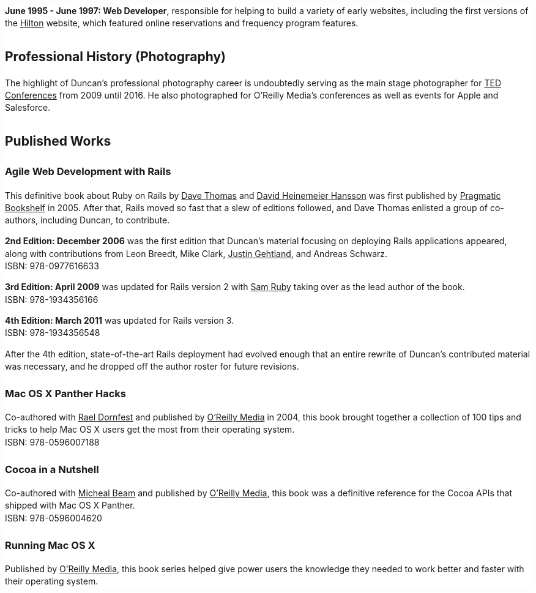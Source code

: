 **June 1995 - June 1997: Web Developer**, responsible for helping to build a variety of early websites, including the first versions of the [Hilton][htn] website, which featured online reservations and frequency program features.

## Professional History (Photography)

The highlight of Duncan’s professional photography career is undoubtedly serving as the main stage photographer for [TED Conferences][ted] from 2009 until 2016. He also photographed for O’Reilly Media’s conferences as well as events for Apple and Salesforce.

## Published Works

### Agile Web Development with Rails

This definitive book about Ruby on Rails by [Dave Thomas][dave] and [David Heinemeier Hansson][dhh] was first published by [Pragmatic Bookshelf][prag] in 2005. After that, Rails moved so fast that a slew of editions followed, and Dave Thomas enlisted a group of co-authors, including Duncan, to contribute.

**2nd Edition: December 2006** was the first edition that Duncan’s material focusing on deploying Rails applications appeared, along with contributions from Leon Breedt, Mike Clark, [Justin Gehtland][geht], and Andreas Schwarz.
<br><span class="text-xs">ISBN: 978-0977616633</span>

**3rd Edition: April 2009** was updated for Rails version 2 with [Sam Ruby][samr] taking over as the lead author of the book.
<br><span class="text-xs">ISBN: 978-1934356166</span>

**4th Edition: March 2011** was updated for Rails version 3.
<br><span class="text-xs">ISBN: 978-1934356548</span>

After the 4th edition, state-of-the-art Rails deployment had evolved enough that an entire rewrite of Duncan’s contributed material was necessary, and he dropped off the author roster for future revisions.

### Mac OS X Panther Hacks

Co-authored with [Rael Dornfest][rael] and published by [O’Reilly Media][ora] in 2004, this book brought together a collection of 100 tips and tricks to help Mac OS X users get the most from their operating system.
<br><span class="text-xs">ISBN: 978-0596007188</span>

### Cocoa in a Nutshell

Co-authored with [Micheal Beam][mb] and published by [O’Reilly Media][ora], this book was a definitive reference for the Cocoa APIs that shipped with Mac OS X Panther.
<br><span class="text-xs">ISBN: 978-0596004620</span>

### Running Mac OS X

Published by [O’Reilly Media][ora], this book series helped give power users the knowledge they needed to work better and faster with their operating system.


[bm]: https://hbr.org/2019/05/dont-be-blinded-by-your-own-expertise
[ant]: http://ant.apache.org
[tomcat]: http://tomcat.apache.org
[aw]: https://www.pearson.com/us/higher-education/series/Addison-Wesley-Professional-Computing-Series/334583.html
[ora]: https://www.oreilly.com
[prag]: https://pragprog.com
[ror]: https://rubyonrails.org
[ted]: https://ted.com
[aapl]: https://developer.apple.com
[sfe]: https://www.salesforce.com/events/
[nyt]: https://www.nytimes.com
[bbc]: https://www.bbc.com
[luma]: https://luma-labs.com
[ms]: https://microsoft.com
[mfs]: https://startups.microsoft.com/en-us/
[uta]: https://www.uta.edu/academics/schools-colleges/cappa/academics/architecture
[okstate]: https://go.okstate.edu/undergraduate-academics/majors/architecture.html
[uh]: https://uh.edu/architecture/
[uhs]: https://unionps.org/422016_3
[ns]: https://smith.cfbisd.edu
[ahs]: https://www.andersononline.org
[todo]: https://todo.microsoft.com/tasks/
[vs]: https://www.vitalsource.com
[ess]: https://www.essvote.com
[vrts]: https://www.veritas.com
[servlet]: https://www.oracle.com/java/technologies/java-servlet-tec.html
[jaxp]: https://docs.oracle.com/javase/8/docs/technotes/guides/xml/jaxp/index.html
[htn]: https://www.hilton.com/
[nuskin]: https://www.nuskin.com/
[dom]: https://www.w3.org/groups/wg/dom/publications
[jsr5]: https://jcp.org/aboutJava/communityprocess/final/jsr005/index.html
[jaxpdf]: https://jcp.org/aboutJava/communityprocess/final/jsr005/jaxp-1.0-final-release.pdf
[asf]: https://apache.org
[deraleau]: https://www.linkedin.com/in/jasonderaleau/
[rael]: https://www.linkedin.com/in/raelity/
[ll]: https://luma-labs.com
[pavni]: https://www.linkedin.com/in/diwanji/
[satish]: https://www.linkedin.com/in/satishdharmaraj/
[rajiv]: https://www.linkedin.com/in/rajiv-m-88142b123/
[bills]: https://www.linkedin.com/in/billshannon11/
[markh]: https://www.linkedin.com/in/markhapner/
[vlada]: https://www.linkedin.com/in/vlada-matena-5792721/
[epl]: https://www.linkedin.com/in/pelegri/
[cable]: https://www.linkedin.com/in/larrycable/
[ct]: https://www.linkedin.com/in/chuckdude/
[parisba]: https://www.linkedin.com/in/parisba/
[jm]: https://www.linkedin.com/in/jonmanning/
[tn]: https://www.linkedin.com/in/tim-nugent/
[mb]: https://www.linkedin.com/in/michael-beam-350a0257/
[dave]: https://pragdave.me
[dhh]: https://dhh.dk
[geht]: https://www.linkedin.com/in/justingehtland/
[samr]: http://www.intertwingly.net/blog/